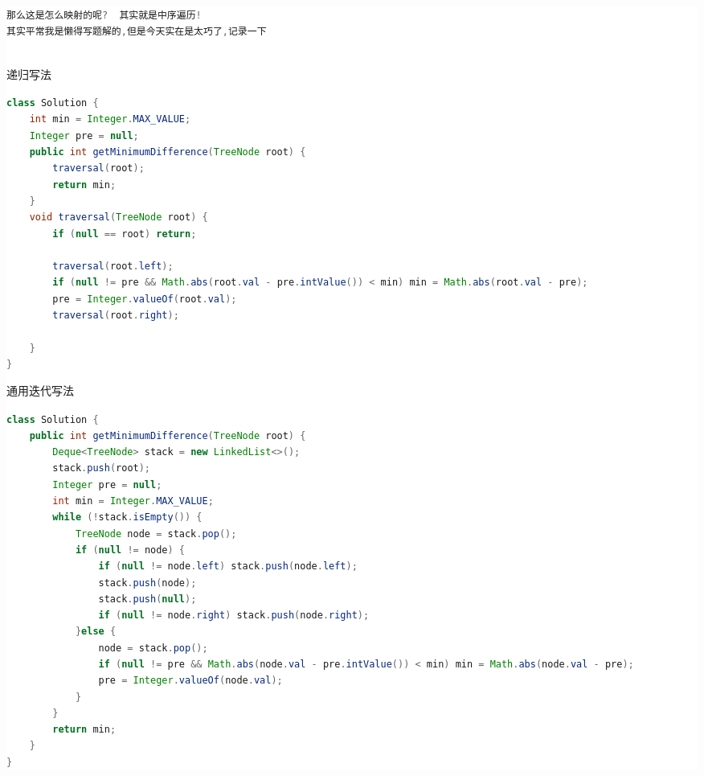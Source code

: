 ~~~java
那么这是怎么映射的呢?  其实就是中序遍历!
其实平常我是懒得写题解的,但是今天实在是太巧了,记录一下 
    
~~~

递归写法

~~~java
class Solution {
    int min = Integer.MAX_VALUE;
    Integer pre = null;
    public int getMinimumDifference(TreeNode root) {
        traversal(root);
        return min;
    }
    void traversal(TreeNode root) {
        if (null == root) return;

        traversal(root.left);
        if (null != pre && Math.abs(root.val - pre.intValue()) < min) min = Math.abs(root.val - pre);
        pre = Integer.valueOf(root.val);
        traversal(root.right);

    }
}
~~~

通用迭代写法

~~~java
class Solution {
    public int getMinimumDifference(TreeNode root) {
        Deque<TreeNode> stack = new LinkedList<>();
        stack.push(root);
        Integer pre = null;
        int min = Integer.MAX_VALUE;
        while (!stack.isEmpty()) {
            TreeNode node = stack.pop();
            if (null != node) {
                if (null != node.left) stack.push(node.left);
                stack.push(node);
                stack.push(null);
                if (null != node.right) stack.push(node.right);
            }else {
                node = stack.pop();
                if (null != pre && Math.abs(node.val - pre.intValue()) < min) min = Math.abs(node.val - pre);
                pre = Integer.valueOf(node.val);
            }   
        }
        return min;
    }
}
~~~
